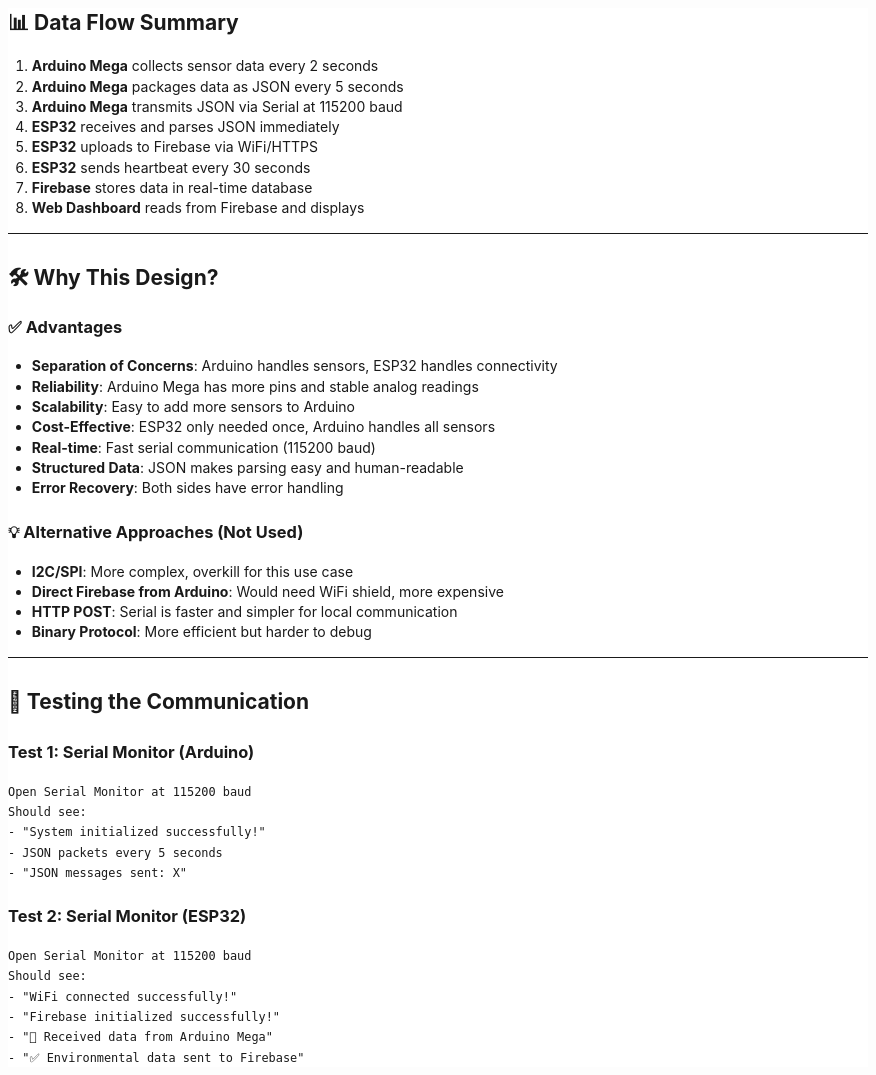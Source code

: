 
## 📊 Data Flow Summary

1. **Arduino Mega** collects sensor data every 2 seconds
2. **Arduino Mega** packages data as JSON every 5 seconds
3. **Arduino Mega** transmits JSON via Serial at 115200 baud
4. **ESP32** receives and parses JSON immediately
5. **ESP32** uploads to Firebase via WiFi/HTTPS
6. **ESP32** sends heartbeat every 30 seconds
7. **Firebase** stores data in real-time database
8. **Web Dashboard** reads from Firebase and displays

---

## 🛠️ Why This Design?

### ✅ Advantages
- **Separation of Concerns**: Arduino handles sensors, ESP32 handles connectivity
- **Reliability**: Arduino Mega has more pins and stable analog readings
- **Scalability**: Easy to add more sensors to Arduino
- **Cost-Effective**: ESP32 only needed once, Arduino handles all sensors
- **Real-time**: Fast serial communication (115200 baud)
- **Structured Data**: JSON makes parsing easy and human-readable
- **Error Recovery**: Both sides have error handling

### 💡 Alternative Approaches (Not Used)
- **I2C/SPI**: More complex, overkill for this use case
- **Direct Firebase from Arduino**: Would need WiFi shield, more expensive
- **HTTP POST**: Serial is faster and simpler for local communication
- **Binary Protocol**: More efficient but harder to debug

---

## 🧪 Testing the Communication

### Test 1: Serial Monitor (Arduino)
```
Open Serial Monitor at 115200 baud
Should see:
- "System initialized successfully!"
- JSON packets every 5 seconds
- "JSON messages sent: X"
```

### Test 2: Serial Monitor (ESP32)
```
Open Serial Monitor at 115200 baud
Should see:
- "WiFi connected successfully!"
- "Firebase initialized successfully!"
- "📨 Received data from Arduino Mega"
- "✅ Environmental data sent to Firebase"
```
